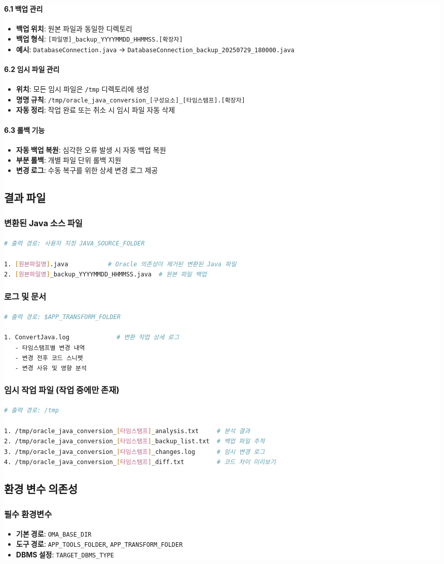 #### **6.1 백업 관리**
- **백업 위치**: 원본 파일과 동일한 디렉토리
- **백업 형식**: `[파일명]_backup_YYYYMMDD_HHMMSS.[확장자]`
- **예시**: `DatabaseConnection.java` → `DatabaseConnection_backup_20250729_180000.java`

#### **6.2 임시 파일 관리**
- **위치**: 모든 임시 파일은 `/tmp` 디렉토리에 생성
- **명명 규칙**: `/tmp/oracle_java_conversion_[구성요소]_[타임스탬프].[확장자]`
- **자동 정리**: 작업 완료 또는 취소 시 임시 파일 자동 삭제

#### **6.3 롤백 기능**
- **자동 백업 복원**: 심각한 오류 발생 시 자동 백업 복원
- **부분 롤백**: 개별 파일 단위 롤백 지원
- **변경 로그**: 수동 복구를 위한 상세 변경 로그 제공

## 결과 파일

### **변환된 Java 소스 파일**
```bash
# 출력 경로: 사용자 지정 JAVA_SOURCE_FOLDER

1. [원본파일명].java           # Oracle 의존성이 제거된 변환된 Java 파일
2. [원본파일명]_backup_YYYYMMDD_HHMMSS.java  # 원본 파일 백업
```

### **로그 및 문서**
```bash
# 출력 경로: $APP_TRANSFORM_FOLDER

1. ConvertJava.log             # 변환 작업 상세 로그
   - 타임스탬프별 변경 내역
   - 변경 전후 코드 스니펫
   - 변경 사유 및 영향 분석
```

### **임시 작업 파일 (작업 중에만 존재)**
```bash
# 출력 경로: /tmp

1. /tmp/oracle_java_conversion_[타임스탬프]_analysis.txt     # 분석 결과
2. /tmp/oracle_java_conversion_[타임스탬프]_backup_list.txt  # 백업 파일 추적
3. /tmp/oracle_java_conversion_[타임스탬프]_changes.log      # 임시 변경 로그
4. /tmp/oracle_java_conversion_[타임스탬프]_diff.txt         # 코드 차이 미리보기
```

## 환경 변수 의존성

### **필수 환경변수**
- **기본 경로**: `OMA_BASE_DIR`
- **도구 경로**: `APP_TOOLS_FOLDER`, `APP_TRANSFORM_FOLDER`
- **DBMS 설정**: `TARGET_DBMS_TYPE`

